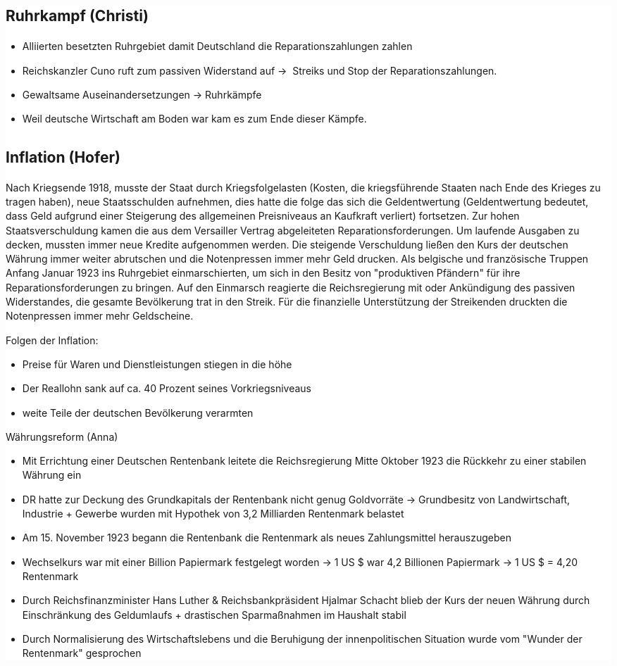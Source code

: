 ## Ruhrkampf (Christi)

-   Alliierten besetzten Ruhrgebiet damit Deutschland die Reparationszahlungen zahlen
    
-   Reichskanzler Cuno ruft zum passiven Widerstand auf →  Streiks und Stop der Reparationszahlungen.
    
-   Gewaltsame Auseinandersetzungen → Ruhrkämpfe
    
-   Weil deutsche Wirtschaft am Boden war kam es zum Ende dieser Kämpfe.
    

  

## Inflation (Hofer)

Nach Kriegsende 1918, musste der Staat durch Kriegsfolgelasten (Kosten, die kriegsführende Staaten nach Ende des Krieges zu tragen haben), neue Staatsschulden aufnehmen, dies hatte die folge das sich die Geldentwertung (Geldentwertung bedeutet, dass Geld aufgrund einer Steigerung des allgemeinen Preisniveaus an Kaufkraft verliert) fortsetzen. Zur hohen Staatsverschuldung kamen die aus dem Versailler Vertrag abgeleiteten Reparationsforderungen. Um laufende Ausgaben zu decken, mussten immer neue Kredite aufgenommen werden. Die steigende Verschuldung ließen den Kurs der deutschen Währung immer weiter abrutschen und die Notenpressen immer mehr Geld drucken. Als belgische und französische Truppen Anfang Januar 1923 ins Ruhrgebiet einmarschierten, um sich in den Besitz von "produktiven Pfändern" für ihre Reparationsforderungen zu bringen. Auf den Einmarsch reagierte die Reichsregierung mit oder Ankündigung des passiven Widerstandes, die gesamte Bevölkerung trat in den Streik. Für die finanzielle Unterstützung der Streikenden druckten die Notenpressen immer mehr Geldscheine. 

Folgen der Inflation:

-   Preise für Waren und Dienstleistungen stiegen in die höhe
    
-   Der Reallohn sank auf ca. 40 Prozent seines Vorkriegsniveaus
    
-   weite Teile der deutschen Bevölkerung verarmten
    

  
  
  

Währungsreform (Anna)

-   Mit Errichtung einer Deutschen Rentenbank leitete die Reichsregierung Mitte Oktober 1923 die Rückkehr zu einer stabilen Währung ein
    
-   DR hatte zur Deckung des Grundkapitals der Rentenbank nicht genug Goldvorräte -> Grundbesitz von Landwirtschaft, Industrie + Gewerbe wurden mit Hypothek von 3,2 Milliarden Rentenmark belastet
    
-   Am 15. November 1923 begann die Rentenbank die Rentenmark als neues Zahlungsmittel herauszugeben
    
-   Wechselkurs war mit einer Billion Papiermark festgelegt worden -> 1 US $ war 4,2 Billionen Papiermark -> 1 US $ = 4,20 Rentenmark
    
-   Durch Reichsfinanzminister Hans Luther & Reichsbankpräsident Hjalmar Schacht blieb der Kurs der neuen Währung durch Einschränkung des Geldumlaufs + drastischen Sparmaßnahmen im Haushalt stabil
    
-   Durch Normalisierung des Wirtschaftslebens und die Beruhigung der innenpolitischen Situation wurde vom "Wunder der Rentenmark" gesprochen
    